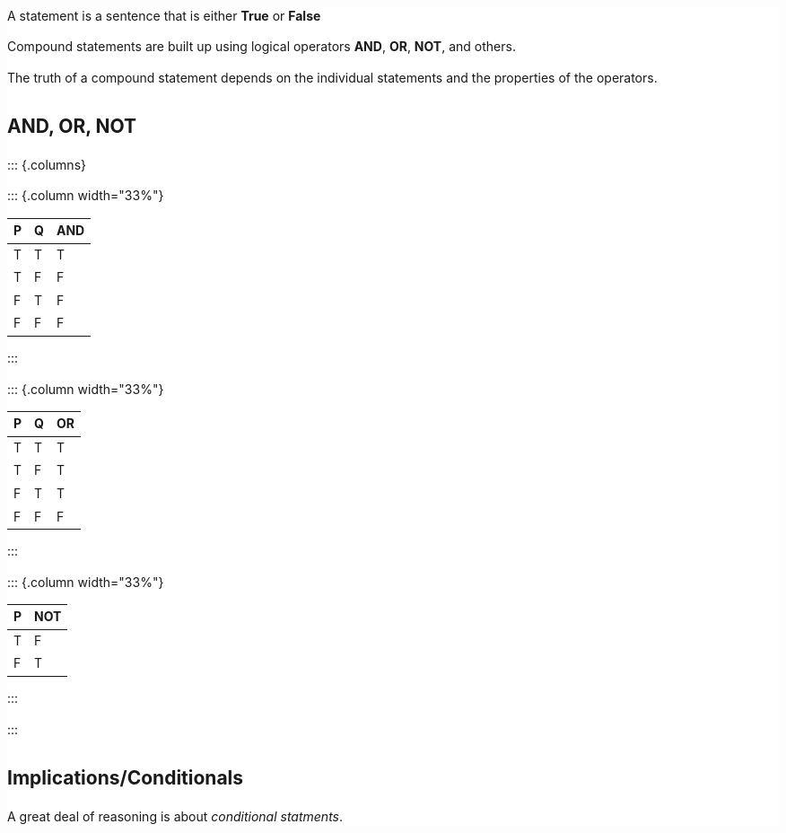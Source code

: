 A statement is a sentence that is either **True** or **False**

Compound statements are built up using logical operators **AND**, **OR**, **NOT**, and others.

The truth of a compound statement depends on the individual statements and the properties of the
operators.

## AND, OR, NOT

::: {.columns}

::: {.column width="33%"}


| P  | Q |  **AND**|
|:---|:---|:---|
| T | T | T |
| T | F | F |
| F | T | F |
| F | F | F |



:::

::: {.column width="33%"}

|P | Q | **OR** |
|:---|:---|:---|
| T | T | T |
| T | F | T |
| F | T | T |
| F | F | F |


:::

::: {.column width="33%"}


| P | **NOT** |
|:--|:--------|
| T | F       |
| F | T       |
:::

:::

## Implications/Conditionals

A great deal of reasoning is about *conditional statments*.  
